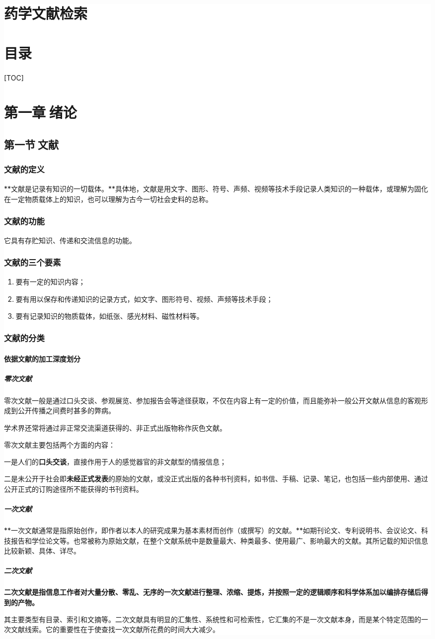 # 药学文献检索

# 目录

[TOC]

# 第一章 绪论

## 第一节 文献

### 文献的定义

**文献是记录有知识的一切载体。**具体地，文献是用文字、图形、符号、声频、视频等技术手段记录人类知识的一种载体，或理解为固化在一定物质载体上的知识，也可以理解为古今一切社会史料的总称。

### 文献的功能

它具有存贮知识、传递和交流信息的功能。

### 文献的三个要素

1. 要有一定的知识内容；

2. 要有用以保存和传递知识的记录方式，如文字、图形符号、视频、声频等技术手段；

3. 要有记录知识的物质载体，如纸张、感光材料、磁性材料等。

### 文献的分类

#### 依据文献的加工深度划分

##### 零次文献

零次文献一般是通过口头交谈、参观展览、参加报告会等途径获取，不仅在内容上有一定的价值，而且能弥补一般公开文献从信息的客观形成到公开传播之间费时甚多的弊病。

学术界还常将通过非正常交流渠道获得的、非正式出版物称作灰色文献。

零次文献主要包括两个方面的内容：

一是人们的**口头交谈**，直接作用于人的感觉器官的非文献型的情报信息；

二是未公开于社会即**未经正式发表**的原始的文献，或没正式出版的各种书刊资料，如书信、手稿、记录、笔记，也包括一些内部使用、通过公开正式的订购途径所不能获得的书刊资料。

##### 一次文献

**一次文献通常是指原始创作，即作者以本人的研究成果为基本素材而创作（或撰写）的文献。**如期刊论文、专利说明书、会议论文、科技报告和学位论文等。也常被称为原始文献，在整个文献系统中是数量最大、种类最多、使用最广、影响最大的文献。其所记载的知识信息比较新颖、具体、详尽。

##### 二次文献

**二次文献是指信息工作者对大量分散、零乱、无序的一次文献进行整理、浓缩、提炼，并按照一定的逻辑顺序和科学体系加以编排存储后得到的产物。**

其主要类型有目录、索引和文摘等。二次文献具有明显的汇集性、系统性和可检索性，它汇集的不是一次文献本身，而是某个特定范围的一次文献线索。它的重要性在于使查找一次文献所花费的时间大大减少。
